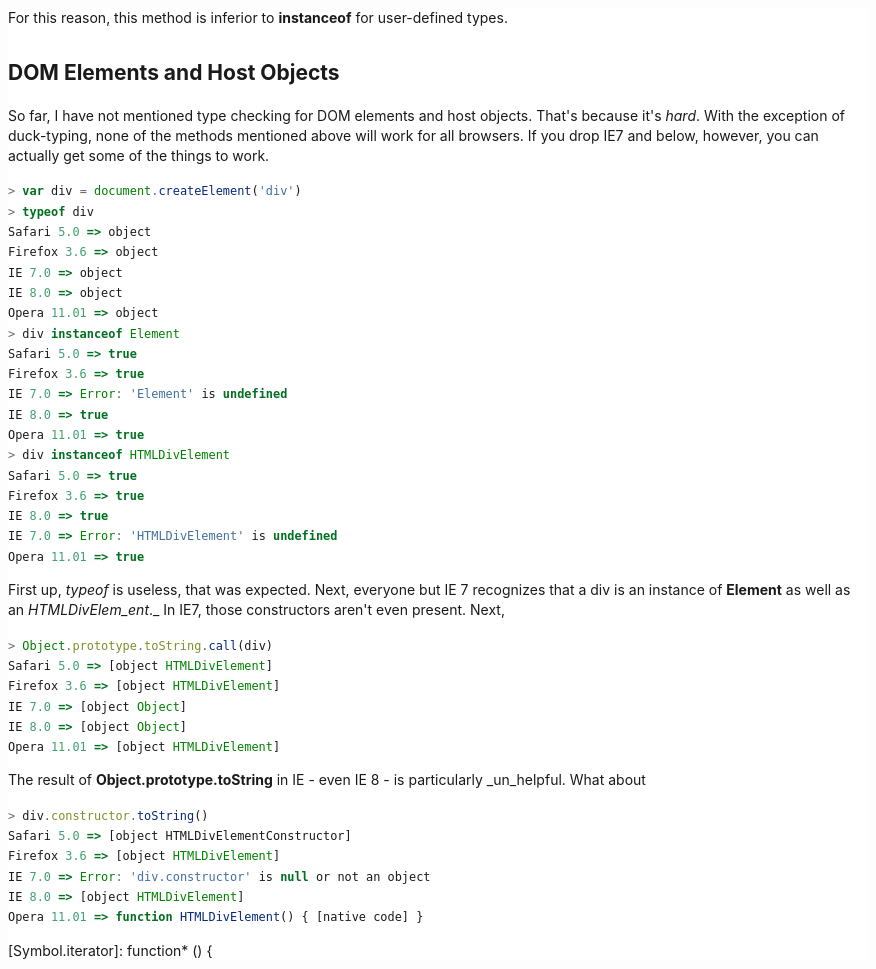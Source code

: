 For this reason, this method is inferior to **instanceof** for user-defined types.

## DOM Elements and Host Objects

So far, I have not mentioned type checking for DOM elements and host objects. That's because it's _hard_. With the exception of duck-typing, none of the methods mentioned above will work for all browsers. If you drop IE7 and below, however, you can actually get some of the things to work.

```js
> var div = document.createElement('div')
> typeof div
Safari 5.0 => object
Firefox 3.6 => object
IE 7.0 => object
IE 8.0 => object
Opera 11.01 => object
> div instanceof Element
Safari 5.0 => true
Firefox 3.6 => true
IE 7.0 => Error: 'Element' is undefined
IE 8.0 => true
Opera 11.01 => true
> div instanceof HTMLDivElement
Safari 5.0 => true
Firefox 3.6 => true
IE 8.0 => true
IE 7.0 => Error: 'HTMLDivElement' is undefined
Opera 11.01 => true
```

First up, _typeof_ is useless, that was expected. Next, everyone but IE 7 recognizes that a div is an instance of **Element** as well as an _HTMLDivElem_ent_.\_ In IE7, those constructors aren't even present. Next,

```js
> Object.prototype.toString.call(div)
Safari 5.0 => [object HTMLDivElement]
Firefox 3.6 => [object HTMLDivElement]
IE 7.0 => [object Object]
IE 8.0 => [object Object]
Opera 11.01 => [object HTMLDivElement]
```

The result of **Object.prototype.toString** in IE - even IE 8 - is particularly \_un_helpful. What about

```js
> div.constructor.toString()
Safari 5.0 => [object HTMLDivElementConstructor]
Firefox 3.6 => [object HTMLDivElement]
IE 7.0 => Error: 'div.constructor' is null or not an object
IE 8.0 => [object HTMLDivElement]
Opera 11.01 => function HTMLDivElement() { [native code] }
```


  [Symbol.iterator]: function* () {
